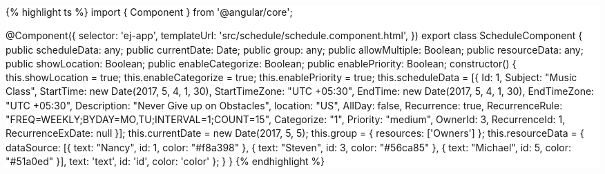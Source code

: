 {% highlight ts %}
import { Component } from '@angular/core';

@Component({
    selector: 'ej-app',
    templateUrl: 'src/schedule/schedule.component.html',
})
export class ScheduleComponent {
    public scheduleData: any;
    public currentDate: Date;
    public group: any;
    public allowMultiple: Boolean;
    public resourceData: any;
    public showLocation: Boolean;
    public enableCategorize: Boolean;
    public enablePriority: Boolean;
    constructor() {
        this.showLocation = true;
        this.enableCategorize = true;
        this.enablePriority = true;
        this.scheduleData = [{
            Id: 1,
            Subject: "Music Class",
            StartTime: new Date(2017, 5, 4, 1, 30),
            StartTimeZone: "UTC +05:30",
            EndTime: new Date(2017, 5, 4, 1, 30),
            EndTimeZone: "UTC +05:30",
            Description: "Never Give up on Obstacles",
            location: "US",
            AllDay: false,
            Recurrence: true,
            RecurrenceRule: "FREQ=WEEKLY;BYDAY=MO,TU;INTERVAL=1;COUNT=15",
            Categorize: "1",
            Priority: "medium",
            OwnerId: 3,
            RecurrenceId: 1,
            RecurrenceExDate: null
        }];
        this.currentDate = new Date(2017, 5, 5);
        this.group = {
            resources: ['Owners']
        };
        this.resourceData = {
            dataSource: [{
                text: "Nancy",
                id: 1,
                color: "#f8a398"
            }, {
                text: "Steven",
                id: 3,
                color: "#56ca85"
            }, {
                text: "Michael",
                id: 5,
                color: "#51a0ed"
            }],
            text: 'text',
            id: 'id',
            color: 'color'
        };
    }
}
{% endhighlight %} 
